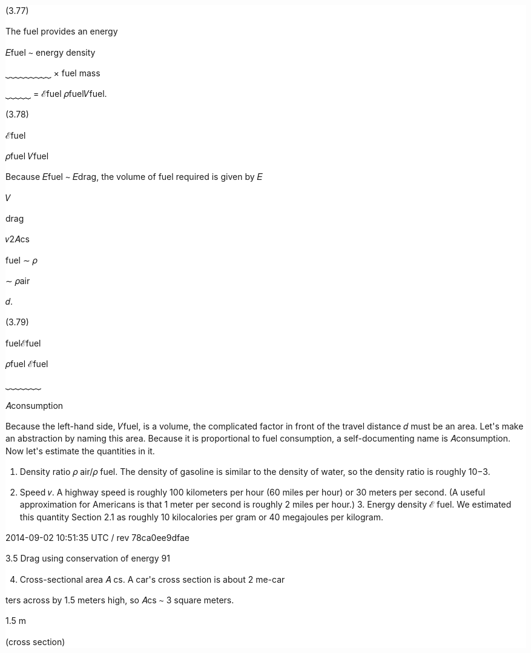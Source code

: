 (3.77)

The fuel provides an energy

𝐸fuel ∼ energy density

⏟⏟⏟⏟⏟⏟⏟⏟⏟ × fuel mass

⏟⏟⏟⏟⏟ = ℰfuel 𝜌fuel𝑉fuel.

(3.78)

ℰfuel

𝜌fuel 𝑉fuel

Because 𝐸fuel ∼ 𝐸drag, the volume of fuel required is given by 𝐸

𝑉

drag

𝑣2𝐴cs

fuel ∼ 𝜌

∼ 𝜌air

𝑑.

(3.79)

fuelℰfuel

𝜌fuel ℰfuel

⏟⏟⏟⏟⏟⏟⏟

𝐴consumption

Because the left-hand side, 𝑉fuel, is a volume, the complicated factor in front of the travel distance 𝑑 must be an area. Let's make an abstraction by naming this area. Because it is proportional to fuel consumption, a self-documenting name is 𝐴consumption. Now let's estimate the quantities in it.

1. Density ratio 𝜌 air/𝜌 fuel. The density of gasoline is similar to the density of water, so the density ratio is roughly 10−3.

2. Speed 𝑣. A highway speed is roughly 100 kilometers per hour (60 miles per hour) or 30 meters per second. (A useful approximation for Americans is that 1 meter per second is roughly 2 miles per hour.) 3. Energy density ℰ fuel. We estimated this quantity Section 2.1 as roughly 10 kilocalories per gram or 40 megajoules per kilogram.

2014-09-02 10:51:35 UTC / rev 78ca0ee9dfae

3.5 Drag using conservation of energy 91

4. Cross-sectional area 𝐴 cs. A car's cross section is about 2 me-car

ters across by 1.5 meters high, so 𝐴cs ∼ 3 square meters.

1.5 m

(cross section)
